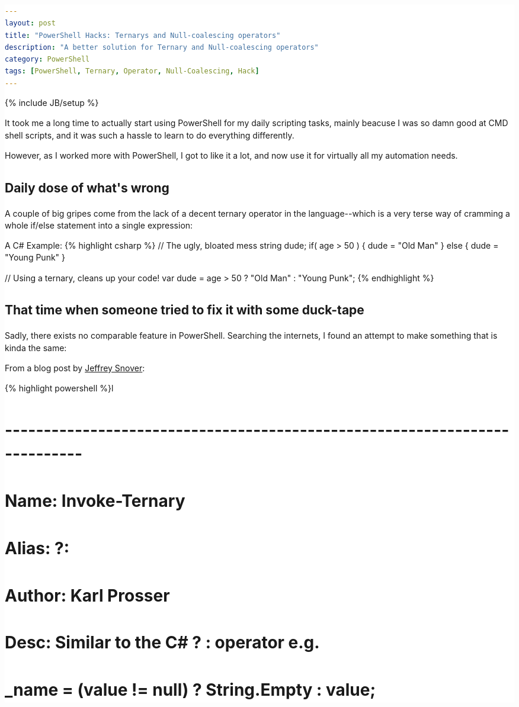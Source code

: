 ```yaml
---
layout: post
title: "PowerShell Hacks: Ternarys and Null-coalescing operators"
description: "A better solution for Ternary and Null-coalescing operators"
category: PowerShell
tags: [PowerShell, Ternary, Operator, Null-Coalescing, Hack]
---
```

{% include JB/setup %}

It took me a long time to actually start using PowerShell for my daily scripting tasks, mainly beacuse I was so damn good at CMD shell scripts, and it was such a hassle to learn to do everything differently.

However, as I worked more with PowerShell, I got to like it a lot, and now use it for virtually all my automation needs.

## Daily dose of what's wrong

A couple of big gripes come from the lack of a decent ternary operator in the language--which is a very terse way of cramming a whole if/else statement into a single expression:

A C# Example:
{% highlight csharp %}
  // The ugly, bloated mess
  string dude;
  if( age > 50 ) {
    dude = "Old Man"
  } else {
    dude = "Young Punk"
  }

  // Using a ternary, cleans up your code!
  var dude = age > 50 ? "Old Man"  : "Young Punk";
{% endhighlight %}

## That time when someone tried to fix it with some duck-tape 

Sadly, there exists no comparable feature in PowerShell. Searching the internets, I found an attempt to make something that is kinda the same:

From a blog post by [Jeffrey Snover](http://blogs.msdn.com/b/powershell/archive/2006/12/29/dyi-ternary-operator.aspx): 

{% highlight powershell %}l
# ---------------------------------------------------------------------------
# Name:   Invoke-Ternary
# Alias:  ?:
# Author: Karl Prosser
# Desc:   Similar to the C# ? : operator e.g. 
#            _name = (value != null) ? String.Empty : value;